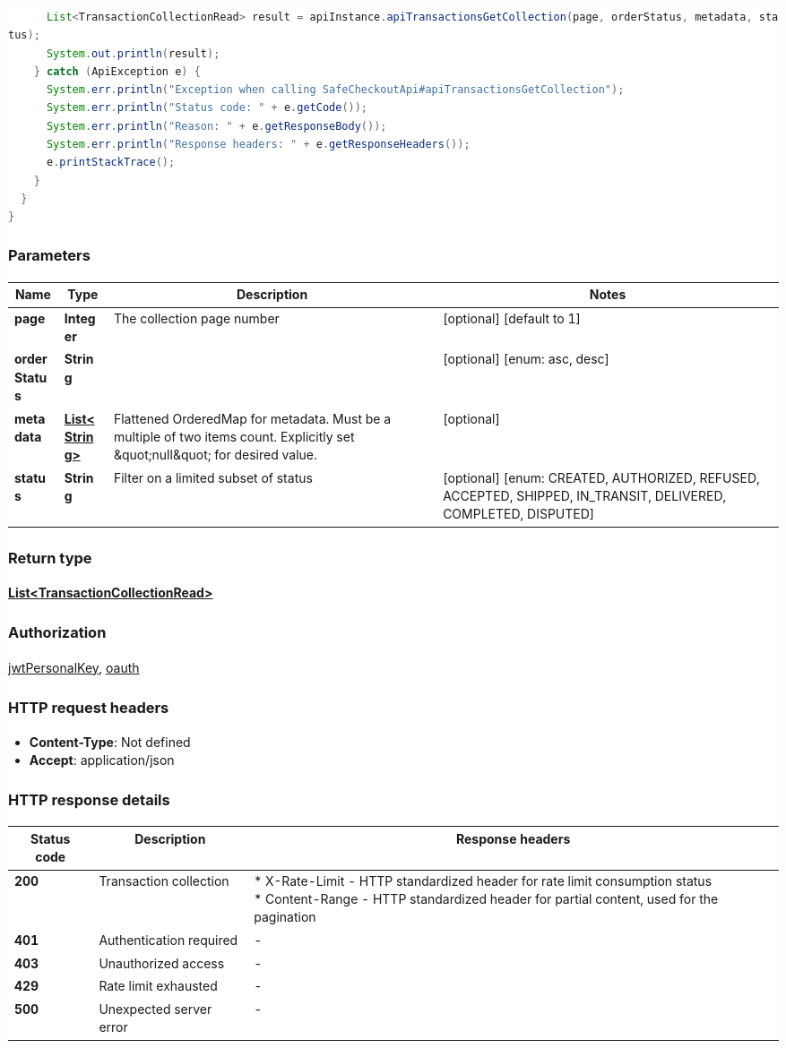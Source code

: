 ```java
      List<TransactionCollectionRead> result = apiInstance.apiTransactionsGetCollection(page, orderStatus, metadata, status);
      System.out.println(result);
    } catch (ApiException e) {
      System.err.println("Exception when calling SafeCheckoutApi#apiTransactionsGetCollection");
      System.err.println("Status code: " + e.getCode());
      System.err.println("Reason: " + e.getResponseBody());
      System.err.println("Response headers: " + e.getResponseHeaders());
      e.printStackTrace();
    }
  }
}
```

### Parameters

| Name | Type | Description  | Notes |
|------------- | ------------- | ------------- | -------------|
| **page** | **Integer**| The collection page number | [optional] [default to 1] |
| **orderStatus** | **String**|  | [optional] [enum: asc, desc] |
| **metadata** | [**List&lt;String&gt;**](String.md)| Flattened OrderedMap for metadata. Must be a multiple of two items count. Explicitly set \&quot;null\&quot; for desired value. | [optional] |
| **status** | **String**| Filter on a limited subset of status | [optional] [enum: CREATED, AUTHORIZED, REFUSED, ACCEPTED, SHIPPED, IN_TRANSIT, DELIVERED, COMPLETED, DISPUTED] |

### Return type

[**List&lt;TransactionCollectionRead&gt;**](TransactionCollectionRead.md)

### Authorization

[jwtPersonalKey](../README.md#jwtPersonalKey), [oauth](../README.md#oauth)

### HTTP request headers

 - **Content-Type**: Not defined
 - **Accept**: application/json

### HTTP response details
| Status code | Description | Response headers |
|-------------|-------------|------------------|
| **200** | Transaction collection |  * X-Rate-Limit - HTTP standardized header for rate limit consumption status <br>  * Content-Range - HTTP standardized header for partial content, used for the pagination <br>  |
| **401** | Authentication required |  -  |
| **403** | Unauthorized access |  -  |
| **429** | Rate limit exhausted |  -  |
| **500** | Unexpected server error |  -  |
